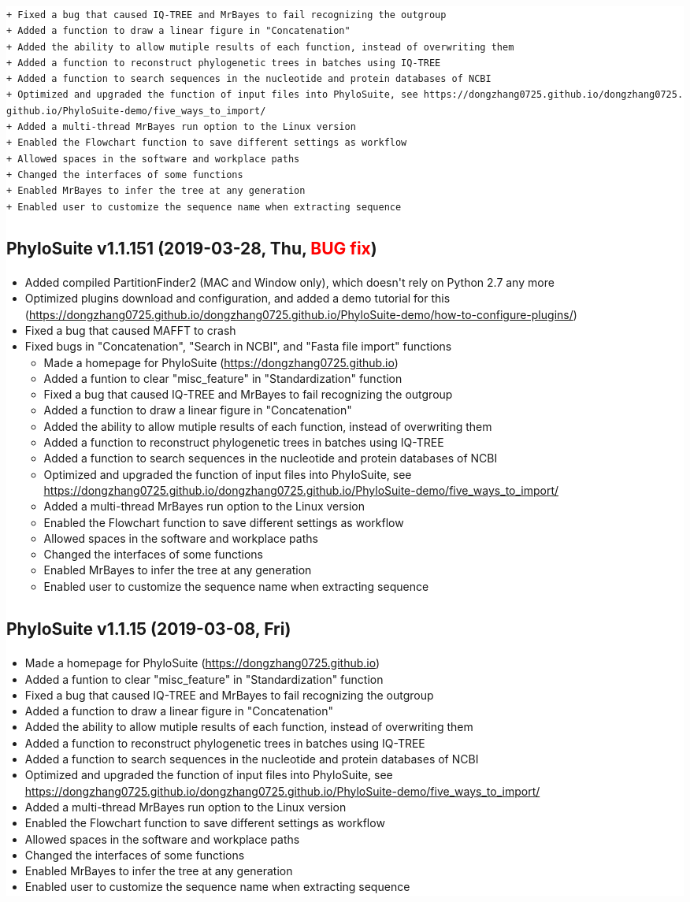     + Fixed a bug that caused IQ-TREE and MrBayes to fail recognizing the outgroup
    + Added a function to draw a linear figure in "Concatenation"
    + Added the ability to allow mutiple results of each function, instead of overwriting them 
    + Added a function to reconstruct phylogenetic trees in batches using IQ-TREE 
    + Added a function to search sequences in the nucleotide and protein databases of NCBI
    + Optimized and upgraded the function of input files into PhyloSuite, see https://dongzhang0725.github.io/dongzhang0725.github.io/PhyloSuite-demo/five_ways_to_import/
    + Added a multi-thread MrBayes run option to the Linux version
    + Enabled the Flowchart function to save different settings as workflow
    + Allowed spaces in the software and workplace paths
    + Changed the interfaces of some functions
    + Enabled MrBayes to infer the tree at any generation
    + Enabled user to customize the sequence name when extracting sequence


## PhyloSuite v1.1.151 (2019-03-28, Thu, <font color="red">BUG fix</font>)
+ Added compiled PartitionFinder2 (MAC and Window only), which doesn't rely on Python 2.7 any more
+ Optimized plugins download and configuration, and added a demo tutorial for this (https://dongzhang0725.github.io/dongzhang0725.github.io/PhyloSuite-demo/how-to-configure-plugins/)
+ Fixed a bug that caused MAFFT to crash
+ Fixed bugs in "Concatenation", "Search in NCBI", and "Fasta file import" functions
    + Made a homepage for PhyloSuite (https://dongzhang0725.github.io)
    + Added a funtion to clear "misc_feature" in "Standardization" function
    + Fixed a bug that caused IQ-TREE and MrBayes to fail recognizing the outgroup
    + Added a function to draw a linear figure in "Concatenation"
    + Added the ability to allow mutiple results of each function, instead of overwriting them 
    + Added a function to reconstruct phylogenetic trees in batches using IQ-TREE 
    + Added a function to search sequences in the nucleotide and protein databases of NCBI
    + Optimized and upgraded the function of input files into PhyloSuite, see https://dongzhang0725.github.io/dongzhang0725.github.io/PhyloSuite-demo/five_ways_to_import/
    + Added a multi-thread MrBayes run option to the Linux version
    + Enabled the Flowchart function to save different settings as workflow
    + Allowed spaces in the software and workplace paths
    + Changed the interfaces of some functions
    + Enabled MrBayes to infer the tree at any generation
    + Enabled user to customize the sequence name when extracting sequence


## PhyloSuite v1.1.15 (2019-03-08, Fri)
+ Made a homepage for PhyloSuite (https://dongzhang0725.github.io)
+ Added a funtion to clear "misc_feature" in "Standardization" function
+ Fixed a bug that caused IQ-TREE and MrBayes to fail recognizing the outgroup
+ Added a function to draw a linear figure in "Concatenation"
+ Added the ability to allow mutiple results of each function, instead of overwriting them 
+ Added a function to reconstruct phylogenetic trees in batches using IQ-TREE 
+ Added a function to search sequences in the nucleotide and protein databases of NCBI
+ Optimized and upgraded the function of input files into PhyloSuite, see https://dongzhang0725.github.io/dongzhang0725.github.io/PhyloSuite-demo/five_ways_to_import/
+ Added a multi-thread MrBayes run option to the Linux version
+ Enabled the Flowchart function to save different settings as workflow
+ Allowed spaces in the software and workplace paths
+ Changed the interfaces of some functions
+ Enabled MrBayes to infer the tree at any generation
+ Enabled user to customize the sequence name when extracting sequence
